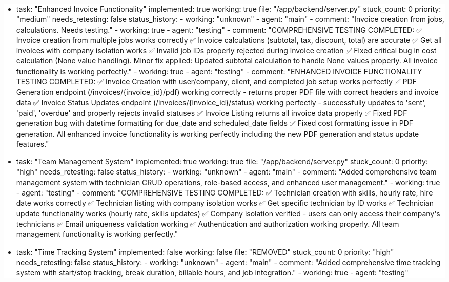   - task: "Enhanced Invoice Functionality"
    implemented: true
    working: true
    file: "/app/backend/server.py"
    stuck_count: 0
    priority: "medium"
    needs_retesting: false
    status_history:
        - working: "unknown"
        - agent: "main"
        - comment: "Invoice creation from jobs, calculations. Needs testing."
        - working: true
        - agent: "testing"
        - comment: "COMPREHENSIVE TESTING COMPLETED: ✅ Invoice creation from multiple jobs works correctly ✅ Invoice calculations (subtotal, tax, discount, total) are accurate ✅ Get all invoices with company isolation works ✅ Invalid job IDs properly rejected during invoice creation ✅ Fixed critical bug in cost calculation (None value handling). Minor fix applied: Updated subtotal calculation to handle None values properly. All invoice functionality is working perfectly."
        - working: true
        - agent: "testing"
        - comment: "ENHANCED INVOICE FUNCTIONALITY TESTING COMPLETED: ✅ Invoice Creation with user/company, client, and completed job setup works perfectly ✅ PDF Generation endpoint (/invoices/{invoice_id}/pdf) working correctly - returns proper PDF file with correct headers and invoice data ✅ Invoice Status Updates endpoint (/invoices/{invoice_id}/status) working perfectly - successfully updates to 'sent', 'paid', 'overdue' and properly rejects invalid statuses ✅ Invoice Listing returns all invoice data properly ✅ Fixed PDF generation bug with datetime formatting for due_date and scheduled_date fields ✅ Fixed cost formatting issue in PDF generation. All enhanced invoice functionality is working perfectly including the new PDF generation and status update features."

  - task: "Team Management System"
    implemented: true
    working: true
    file: "/app/backend/server.py"
    stuck_count: 0
    priority: "high"
    needs_retesting: false
    status_history:
        - working: "unknown"
        - agent: "main"
        - comment: "Added comprehensive team management system with technician CRUD operations, role-based access, and enhanced user management."
        - working: true
        - agent: "testing"
        - comment: "COMPREHENSIVE TESTING COMPLETED: ✅ Technician creation with skills, hourly rate, hire date works correctly ✅ Technician listing with company isolation works ✅ Get specific technician by ID works ✅ Technician update functionality works (hourly rate, skills updates) ✅ Company isolation verified - users can only access their company's technicians ✅ Email uniqueness validation working ✅ Authentication and authorization working properly. All team management functionality is working perfectly."

  - task: "Time Tracking System" 
    implemented: false
    working: false
    file: "REMOVED"
    stuck_count: 0
    priority: "high"
    needs_retesting: false
    status_history:
        - working: "unknown"
        - agent: "main"
        - comment: "Added comprehensive time tracking system with start/stop tracking, break duration, billable hours, and job integration."
        - working: true
        - agent: "testing"